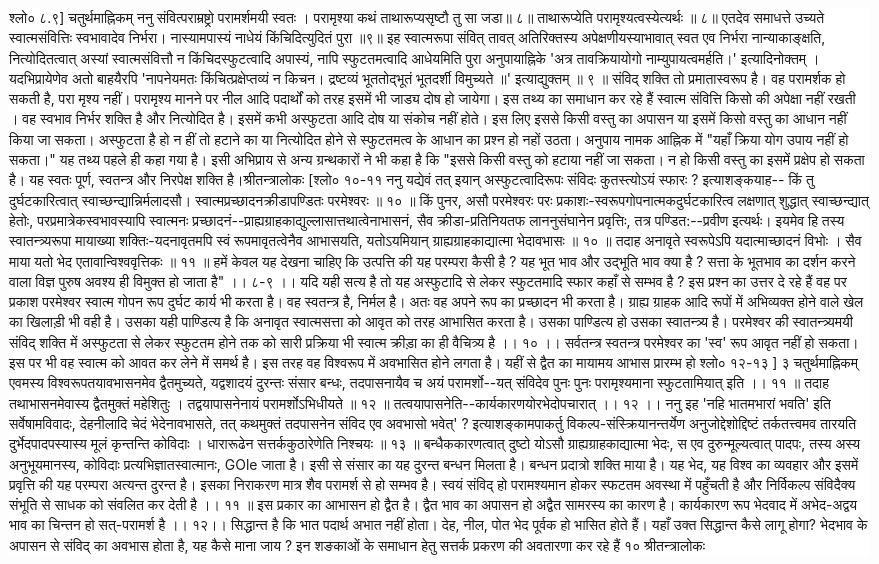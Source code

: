श्लो० ८.९] 
चतुर्थमाह्निकम् ननु संवित्पराम्रष्ट्रो परामर्शमयी स्वतः । परामृश्या कथं ताथारूप्यसृष्टौ तु सा जडा॥ ८॥ ताथारूप्येति परामृश्यत्वस्येत्यर्थः ॥ ८॥ एतदेव समाधत्ते उच्यते स्वात्मसंवित्तिः स्वभावादेव निर्भरा। नास्यामपास्यं नाधेयं किंचिदित्युदितं पुरा ॥९॥ 
इह स्वात्मरूपा संवित् तावत् अतिरिक्तस्य अपेक्षणीयस्याभावात् स्वत एव निर्भरा नान्याकाङ्क्षति, नित्योदितत्वात् अस्यां स्वात्मसंवित्तौ न किंचिदस्फुटत्वादि अपास्यं, नापि स्फुटतमत्वादि आधेयमिति पुरा 
अनुपायाह्निके 
'अत्र तावक्रियायोगो नाम्युपायत्वमर्हति।' इत्यादिनोक्तम् । यदभिप्रायेणेव अतो बाहयैरपि 
'नापनेयमतः किंचित्प्रक्षेप्तव्यं न किचन। 
द्रष्टव्यं भूततोद्भूतं भूतदर्शी विमुच्यते ॥' इत्याद्युक्तम् ॥ ९ ॥ 
संविद् शक्ति तो प्रमातास्वरूप है। वह परामर्शक हो सकती है, परा मृश्य नहीं। परामृश्य मानने पर नील आदि पदार्थों को तरह इसमें भी जाड्य दोष हो जायेगा। इस तथ्य का समाधान कर रहे हैं 
स्वात्म संवित्ति किसो की अपेक्षा नहीं रखती । वह स्वभाव निर्भर शक्ति है और नित्योदित है। इसमें कभी अस्फुटता आदि दोष या संकोच नहीं होते। इस लिए इससे किसी वस्तु का अपासन या इसमें किसो वस्तु का आधान नहीं किया जा सकता। अस्फुटता है हो न हीं तो हटाने का या नित्योदित होने से स्फुटतमत्व के आधान का प्रश्न हो नहों उठता। अनुपाय नामक आह्निक में "यहाँ क्रिया योग उपाय नहीं हो सकता।" यह तथ्य पहले ही कहा गया है। इसी अभिप्राय से अन्य ग्रन्थकारों ने भी कहा है कि 
"इससे किसी वस्तु को हटाया नहीं जा सकता। न हो किसी वस्तु का इसमें प्रक्षेप हो सकता है। यह स्वतः पूर्ण, स्वतन्त्र और निरपेक्ष शक्ति है।श्रीतन्त्रालोकः 
[श्लो० १०-११ ननु यद्येवं तत् इयान् अस्फुटत्वादिरूपः संविदः कुतस्त्योऽयं स्फारः ? इत्याशङ्कयाह-- 
किं तु दुर्घटकारित्वात् स्वाच्छन्द्यान्निर्मलादसौ। स्वात्मप्रच्छादनक्रीडापण्डितः परमेश्वरः ॥ १० ॥ 
किं पुनर, असौ परमेश्वरः परः प्रकाशः-स्वरूपगोपनात्मकदुर्घटकारित्व लक्षणात् शुद्धात् स्वाच्छन्द्यात् हेतोः, परप्रमात्रेकस्वभावस्यापि स्वात्मनः प्रच्छादनं--प्राह्यग्राहकाद्युल्लासात्तथात्वेनाभासनं, सैव क्रीडा-प्रतिनियतफ लाननुसंघानेन प्रवृत्तिः, तत्र पण्डित:--प्रवीण इत्यर्थः। इयमेव हि तस्य स्वातन्त्र्यरूपा मायाख्या शक्तिः-यदनावृतमपि स्वं रूपमावृतत्वेनैव आभासयति, 
यतोऽयमियान् ग्राह्यग्राहकाद्यात्मा भेदावभासः ॥ १० ॥ 
तदाह अनावृते स्वरूपेऽपि यदात्माच्छादनं विभोः । 
सैव माया यतो भेद एतावान्विश्ववृत्तिकः ॥ ११ ॥ हमें केवल यह देखना चाहिए कि उत्पत्ति की यह परम्परा कैसी है ? यह भूत भाव और उद्भूति भाव क्या है ? सत्ता के भूतभाव का दर्शन करने वाला विज्ञ पुरुष अवश्य ही विमुक्त हो जाता है" ।। ८-९ ।। 
यदि यही सत्य है तो यह अस्फुटादि से लेकर स्फुटतमादि स्फार कहाँ से सम्भव है ? इस प्रश्न का उत्तर दे रहे हैं 
वह पर प्रकाश परमेश्वर स्वात्म गोपन रूप दुर्घट कार्य भी करता है। वह स्वतन्त्र है, निर्मल है। अतः वह अपने रूप का प्रच्छादन भी करता है। ग्राह्य ग्राहक आदि रूपों में अभिव्यक्त होने वाले खेल का खिलाड़ी भी वही है। उसका यही पाण्डित्य है कि अनावृत स्वात्मसत्ता को आवृत को तरह आभासित करता है। उसका पाण्डित्य हो उसका स्वातन्त्र्य है। परमेश्वर की स्वातन्त्र्यमयी संविद् शक्ति में अस्फुटता से लेकर स्फुटतम होने तक को सारी प्रक्रिया भी स्वात्म क्रीड़ा का ही वैचित्र्य है ।। १० ।। 
सर्वतन्त्र स्वतन्त्र परमेश्वर का 'स्व' रूप आवृत नहीं हो सकता। इस पर भी वह स्वात्म को आवत कर लेने में समर्थ है। इस तरह वह विश्वरूप में अवभासित होने लगता है। यहीं से द्वैत का मायामय आभास प्रारम्भ हो 
श्लो० १२-१३ ] 
३ 
चतुर्थमाह्निकम् 
एवमस्य विश्वरूपतयावभासनमेव द्वैतमुच्यते, यद्वशादयं दुरन्तः संसार बन्धः, तदपासनायैव च अयं परामर्शो--यत् संविदेव पुनः पुनः परामृश्यमाना स्फुटतामियात् इति ।। ११ ॥ 
तदाह तथाभासनमेवास्य द्वैतमुक्तं महेशितुः । तद्वयापासनेनायं परामर्शोऽभिधीयते ॥ १२ ॥ तत्वयापासनेति--कार्यकारणयोरभेदोपचारात् ।। १२ ।। 
ननु इह 'नहि भातमभारां भवति' इति सर्वेषामविवादः, देहनीलादि चेदं भेदेनावभासते, तत् कथमुक्तं तदपासनेन संविद एव अवभासो भवेत्' ? इत्याशङ्कामपाकर्तु विकल्प-संस्क्रियानन्तर्येण अनुजोद्देशोद्दिष्टं तर्कतत्त्वमव तारयति 
दुर्भेदपादपस्यास्य मूलं कृन्तन्ति कोविदाः । धारारूढेन सत्तर्ककुठारेणेति निश्चयः ॥ १३ ॥ 
बन्धैककारणत्वात् दुष्टो योऽसौ ग्राह्यग्राहकाद्यात्मा भेदः, स एव दुरुन्मूल्यत्वात् पादपः, तस्य अस्य अनुभूयमानस्य, कोविदाः प्रत्यभिज्ञातस्वात्मानः, 
GOle 
जाता है। इसी से संसार का यह दुरन्त बन्धन मिलता है। बन्धन प्रदात्रो शक्ति माया है। यह भेद, यह विश्व का व्यवहार और इसमें प्रवृत्ति की यह परम्परा अत्यन्त दुरन्त है। इसका निराकरण मात्र शैव परामर्श से हो सम्भव है। स्वयं संविद् हो परामश्यमान होकर स्फटतम अवस्था में पहुँचती है और निर्विकल्प संविदैक्य संभूति से साधक को संवलित कर देती है ।। ११ ॥ 
इस प्रकार का आभासन हो द्वैत है। द्वैत भाव का अपासन हो अद्वैत सामरस्य का कारण है। कार्यकारण रूप भेदवाद में अभेद-अद्वय भाव का चिन्तन हो सत्-परामर्श है ।। १२।। 
सिद्धान्त है कि भात पदार्थ अभात नहीं होता। देह, नील, पोत भेद पूर्वक हो भासित होते हैं। यहाँ उक्त सिद्धान्त कैसे लागू होगा? भेदभाव के अपासन से संविद् का अवभास होता है, यह कैसे माना जाय ? इन शङकाओं के समाधान हेतु सत्तर्क प्रकरण की अवतारणा कर रहे हैं 
१० 
श्रीतन्त्रालोकः 